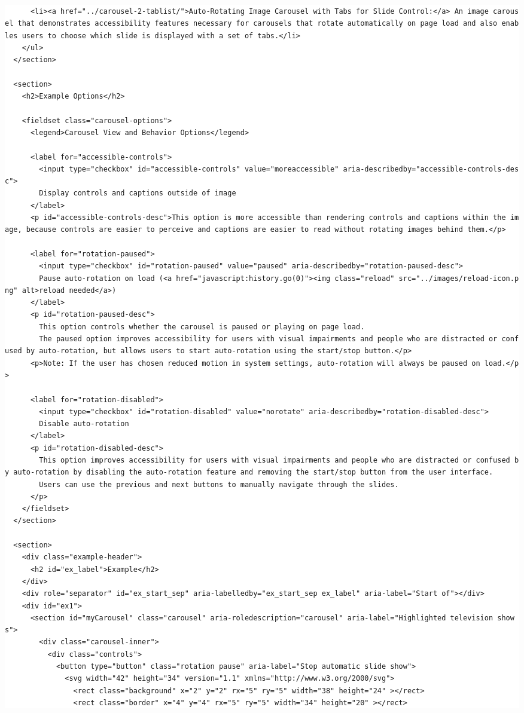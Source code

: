           <li><a href="../carousel-2-tablist/">Auto-Rotating Image Carousel with Tabs for Slide Control:</a> An image carousel that demonstrates accessibility features necessary for carousels that rotate automatically on page load and also enables users to choose which slide is displayed with a set of tabs.</li>
        </ul>
      </section>

      <section>
        <h2>Example Options</h2>

        <fieldset class="carousel-options">
          <legend>Carousel View and Behavior Options</legend>

          <label for="accessible-controls">
            <input type="checkbox" id="accessible-controls" value="moreaccessible" aria-describedby="accessible-controls-desc">
            Display controls and captions outside of image
          </label>
          <p id="accessible-controls-desc">This option is more accessible than rendering controls and captions within the image, because controls are easier to perceive and captions are easier to read without rotating images behind them.</p>

          <label for="rotation-paused">
            <input type="checkbox" id="rotation-paused" value="paused" aria-describedby="rotation-paused-desc">
            Pause auto-rotation on load (<a href="javascript:history.go(0)"><img class="reload" src="../images/reload-icon.png" alt>reload needed</a>)
          </label>
          <p id="rotation-paused-desc">
            This option controls whether the carousel is paused or playing on page load.
            The paused option improves accessibility for users with visual impairments and people who are distracted or confused by auto-rotation, but allows users to start auto-rotation using the start/stop button.</p>
          <p>Note: If the user has chosen reduced motion in system settings, auto-rotation will always be paused on load.</p>

          <label for="rotation-disabled">
            <input type="checkbox" id="rotation-disabled" value="norotate" aria-describedby="rotation-disabled-desc">
            Disable auto-rotation
          </label>
          <p id="rotation-disabled-desc">
            This option improves accessibility for users with visual impairments and people who are distracted or confused by auto-rotation by disabling the auto-rotation feature and removing the start/stop button from the user interface.
            Users can use the previous and next buttons to manually navigate through the slides.
          </p>
        </fieldset>
      </section>

      <section>
        <div class="example-header">
          <h2 id="ex_label">Example</h2>
        </div>
        <div role="separator" id="ex_start_sep" aria-labelledby="ex_start_sep ex_label" aria-label="Start of"></div>
        <div id="ex1">
          <section id="myCarousel" class="carousel" aria-roledescription="carousel" aria-label="Highlighted television shows">
            <div class="carousel-inner">
              <div class="controls">
                <button type="button" class="rotation pause" aria-label="Stop automatic slide show">
                  <svg width="42" height="34" version="1.1" xmlns="http://www.w3.org/2000/svg">
                    <rect class="background" x="2" y="2" rx="5" ry="5" width="38" height="24" ></rect>
                    <rect class="border" x="4" y="4" rx="5" ry="5" width="34" height="20" ></rect>
